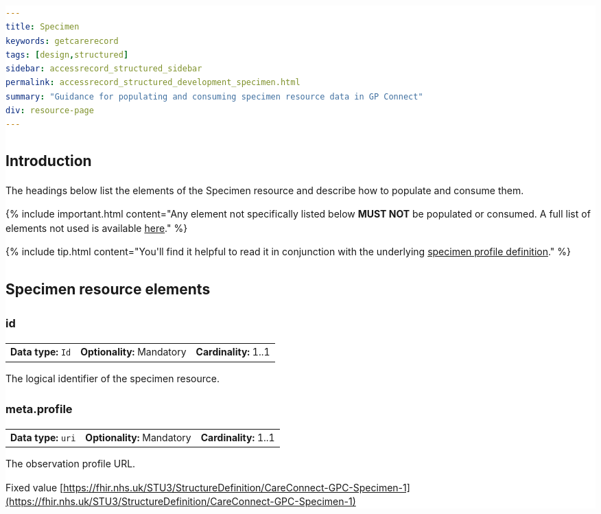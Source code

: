 ```yaml
---
title: Specimen
keywords: getcarerecord
tags: [design,structured]
sidebar: accessrecord_structured_sidebar
permalink: accessrecord_structured_development_specimen.html
summary: "Guidance for populating and consuming specimen resource data in GP Connect"
div: resource-page
---
```

## Introduction ##

The headings below list the elements of the Specimen resource and describe how to populate and consume them.

{% include important.html content="Any element not specifically listed below **MUST NOT** be populated or consumed. A full list of elements not used is available [here](accessrecord_structured_development_specimen.html#elements-not-in-use)." %}

{% include tip.html content="You'll find it helpful to read it in conjunction with the underlying [specimen profile definition](https://fhir.nhs.uk/STU3/StructureDefinition/CareConnect-GPC-Specimen-1)." %}

## Specimen resource elements ##


### id ###

<table class='resource-attributes'>
  <tr>
    <td><b>Data type:</b> <code>Id</code></td>
    <td><b>Optionality:</b> Mandatory</td>
    <td><b>Cardinality:</b> 1..1</td>
  </tr>
</table>

The logical identifier of the specimen resource.

### meta.profile ###

<table class='resource-attributes'>
  <tr>
    <td><b>Data type:</b> <code>uri</code></td>
    <td><b>Optionality:</b> Mandatory</td>
    <td><b>Cardinality:</b> 1..1</td>
  </tr>
</table>

The observation profile URL.

Fixed value [https://fhir.nhs.uk/STU3/StructureDefinition/CareConnect-GPC-Specimen-1](https://fhir.nhs.uk/STU3/StructureDefinition/CareConnect-GPC-Specimen-1)
